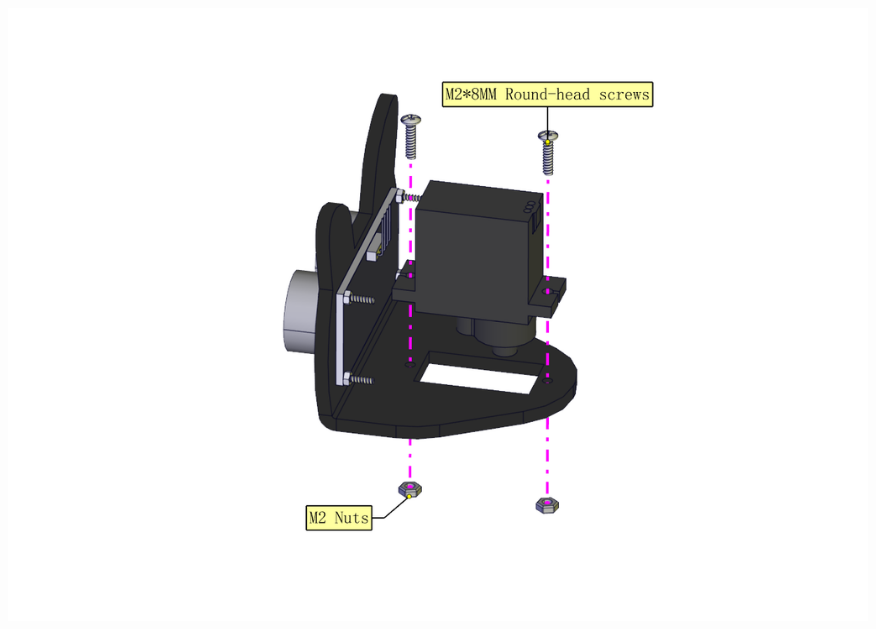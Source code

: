 ![](docs/Makecode/media/2229a1ce94da8d7e51bbb8f21318bb95.png)

</h1></td>
</tr>
<tr>
<td><h1>
<h1>
<h1>
<td><h1>

